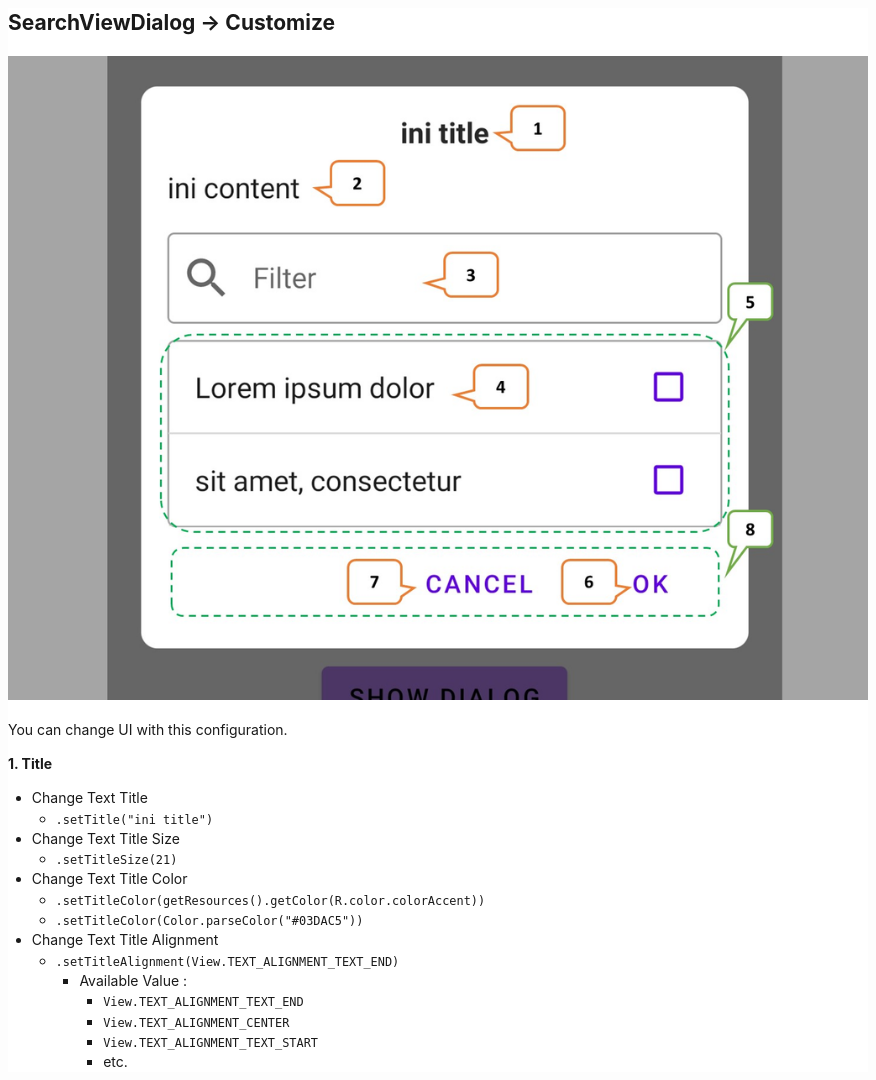 ## SearchViewDialog -> Customize

<p align="center">
  <img src="https://github.com/gzeinnumer/SearchViewDialog/blob/master/preview/MyLibDialogSearchView_15.jpg"/>
</p>

You can change UI with this configuration.

**1. Title**
- Change Text Title
  - `.setTitle("ini title")`
- Change Text Title Size
  - `.setTitleSize(21)`
- Change Text Title Color
  - `.setTitleColor(getResources().getColor(R.color.colorAccent))`
  - `.setTitleColor(Color.parseColor("#03DAC5"))`
- Change Text Title Alignment
  - `.setTitleAlignment(View.TEXT_ALIGNMENT_TEXT_END)`
    - Available Value :
      - `View.TEXT_ALIGNMENT_TEXT_END`
      - `View.TEXT_ALIGNMENT_CENTER`
      - `View.TEXT_ALIGNMENT_TEXT_START`
      - etc.
